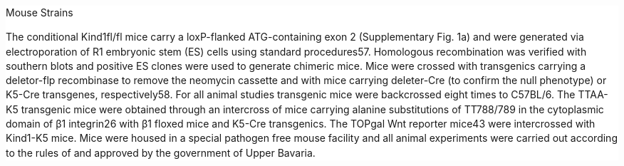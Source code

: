 Mouse Strains

The conditional Kind1fl/fl mice carry a loxP-flanked ATG-containing exon 2 (Supplementary Fig. 1a) and were generated via electroporation of R1 embryonic stem (ES) cells using standard procedures57. Homologous recombination was verified with southern blots and positive ES clones were used to generate chimeric mice. Mice were crossed with transgenics carrying a deletor-flp recombinase to remove the neomycin cassette and with mice carrying deleter-Cre (to confirm the null phenotype) or K5-Cre transgenes, respectively58. For all animal studies transgenic mice were backcrossed eight times to C57BL/6. The TTAA-K5 transgenic mice were obtained through an intercross of mice carrying alanine substitutions of TT788/789 in the cytoplasmic domain of β1 integrin26 with β1 floxed mice and K5-Cre transgenics. The TOPgal Wnt reporter mice43 were intercrossed with Kind1-K5 mice. Mice were housed in a special pathogen free mouse facility and all animal experiments were carried out according to the rules of and approved by the government of Upper Bavaria.

